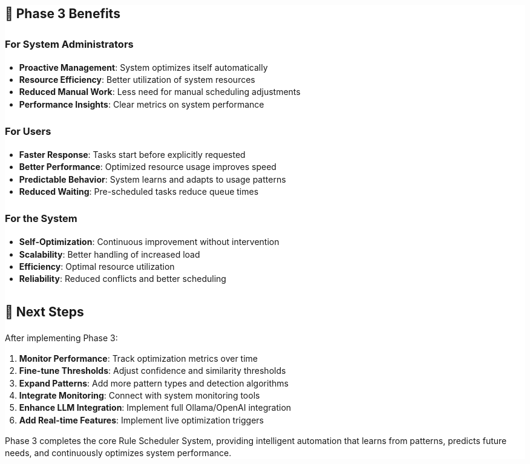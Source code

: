 ## 🎉 Phase 3 Benefits

### For System Administrators
- **Proactive Management**: System optimizes itself automatically
- **Resource Efficiency**: Better utilization of system resources
- **Reduced Manual Work**: Less need for manual scheduling adjustments
- **Performance Insights**: Clear metrics on system performance

### For Users
- **Faster Response**: Tasks start before explicitly requested
- **Better Performance**: Optimized resource usage improves speed
- **Predictable Behavior**: System learns and adapts to usage patterns
- **Reduced Waiting**: Pre-scheduled tasks reduce queue times

### For the System
- **Self-Optimization**: Continuous improvement without intervention
- **Scalability**: Better handling of increased load
- **Efficiency**: Optimal resource utilization
- **Reliability**: Reduced conflicts and better scheduling

## 🚀 Next Steps

After implementing Phase 3:

1. **Monitor Performance**: Track optimization metrics over time
2. **Fine-tune Thresholds**: Adjust confidence and similarity thresholds
3. **Expand Patterns**: Add more pattern types and detection algorithms
4. **Integrate Monitoring**: Connect with system monitoring tools
5. **Enhance LLM Integration**: Implement full Ollama/OpenAI integration
6. **Add Real-time Features**: Implement live optimization triggers

Phase 3 completes the core Rule Scheduler System, providing intelligent automation that learns from patterns, predicts future needs, and continuously optimizes system performance.
